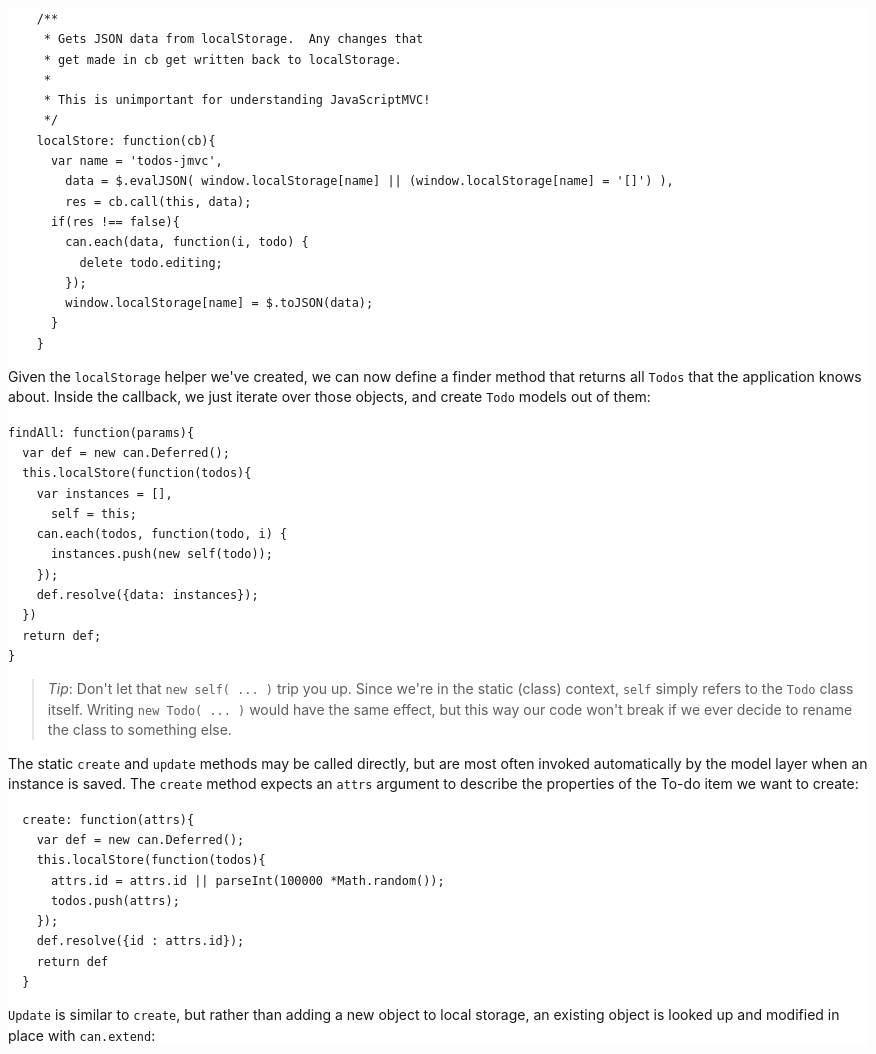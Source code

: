 	    /**
	     * Gets JSON data from localStorage.  Any changes that 
	     * get made in cb get written back to localStorage.
	     * 
	     * This is unimportant for understanding JavaScriptMVC!
	     */
	    localStore: function(cb){
	      var name = 'todos-jmvc',
	        data = $.evalJSON( window.localStorage[name] || (window.localStorage[name] = '[]') ),
	        res = cb.call(this, data);
	      if(res !== false){
	        can.each(data, function(i, todo) {
	          delete todo.editing;
	        });
	        window.localStorage[name] = $.toJSON(data);
	      }
	    }

Given the `localStorage` helper we've created, we can now define a finder method that returns all `Todos` that the application knows about. Inside the callback, we just iterate over those objects, and create `Todo` models out of them:

    findAll: function(params){
      var def = new can.Deferred();
      this.localStore(function(todos){
        var instances = [],
          self = this;
        can.each(todos, function(todo, i) {
          instances.push(new self(todo));
        });
        def.resolve({data: instances});
      })
      return def;
    }

> _Tip_: Don't let that `new self( ... )` trip you up. Since we're in the static (class) context, `self` simply refers to the `Todo` class itself. Writing `new Todo( ... )` would have the same effect, but this way our code won't break if we ever decide to rename the class to something else.

The static `create` and `update` methods may be called directly, but are most often invoked automatically by the model layer when an instance is saved. The `create` method expects an `attrs` argument to describe the properties of the To-do item we want to create:

      create: function(attrs){
        var def = new can.Deferred();
        this.localStore(function(todos){
          attrs.id = attrs.id || parseInt(100000 *Math.random());
          todos.push(attrs);
        });
        def.resolve({id : attrs.id});
        return def
      }

`Update` is similar to `create`, but rather than adding a new object to local storage, an existing object is looked up and modified in place with `can.extend`:
